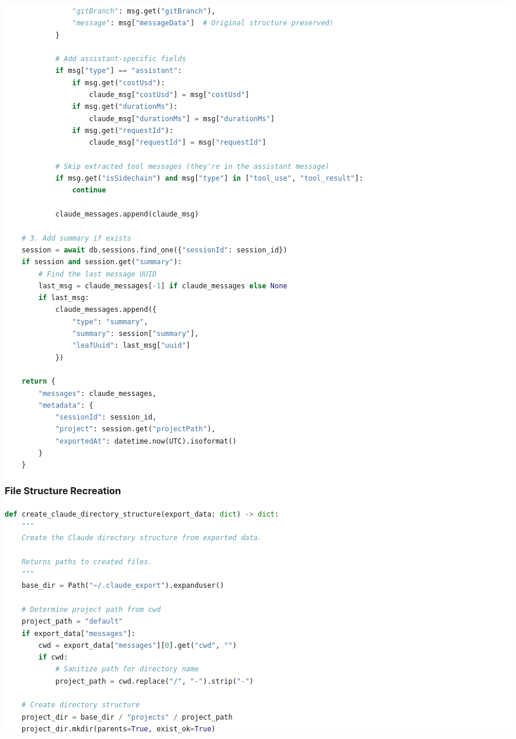 ```python
                "gitBranch": msg.get("gitBranch"),
                "message": msg["messageData"]  # Original structure preserved!
            }

            # Add assistant-specific fields
            if msg["type"] == "assistant":
                if msg.get("costUsd"):
                    claude_msg["costUsd"] = msg["costUsd"]
                if msg.get("durationMs"):
                    claude_msg["durationMs"] = msg["durationMs"]
                if msg.get("requestId"):
                    claude_msg["requestId"] = msg["requestId"]

            # Skip extracted tool messages (they're in the assistant message)
            if msg.get("isSidechain") and msg["type"] in ["tool_use", "tool_result"]:
                continue

            claude_messages.append(claude_msg)

    # 3. Add summary if exists
    session = await db.sessions.find_one({"sessionId": session_id})
    if session and session.get("summary"):
        # Find the last message UUID
        last_msg = claude_messages[-1] if claude_messages else None
        if last_msg:
            claude_messages.append({
                "type": "summary",
                "summary": session["summary"],
                "leafUuid": last_msg["uuid"]
            })

    return {
        "messages": claude_messages,
        "metadata": {
            "sessionId": session_id,
            "project": session.get("projectPath"),
            "exportedAt": datetime.now(UTC).isoformat()
        }
    }
```

### File Structure Recreation

```python
def create_claude_directory_structure(export_data: dict) -> dict:
    """
    Create the Claude directory structure from exported data.

    Returns paths to created files.
    """
    base_dir = Path("~/.claude_export").expanduser()

    # Determine project path from cwd
    project_path = "default"
    if export_data["messages"]:
        cwd = export_data["messages"][0].get("cwd", "")
        if cwd:
            # Sanitize path for directory name
            project_path = cwd.replace("/", "-").strip("-")

    # Create directory structure
    project_dir = base_dir / "projects" / project_path
    project_dir.mkdir(parents=True, exist_ok=True)
```